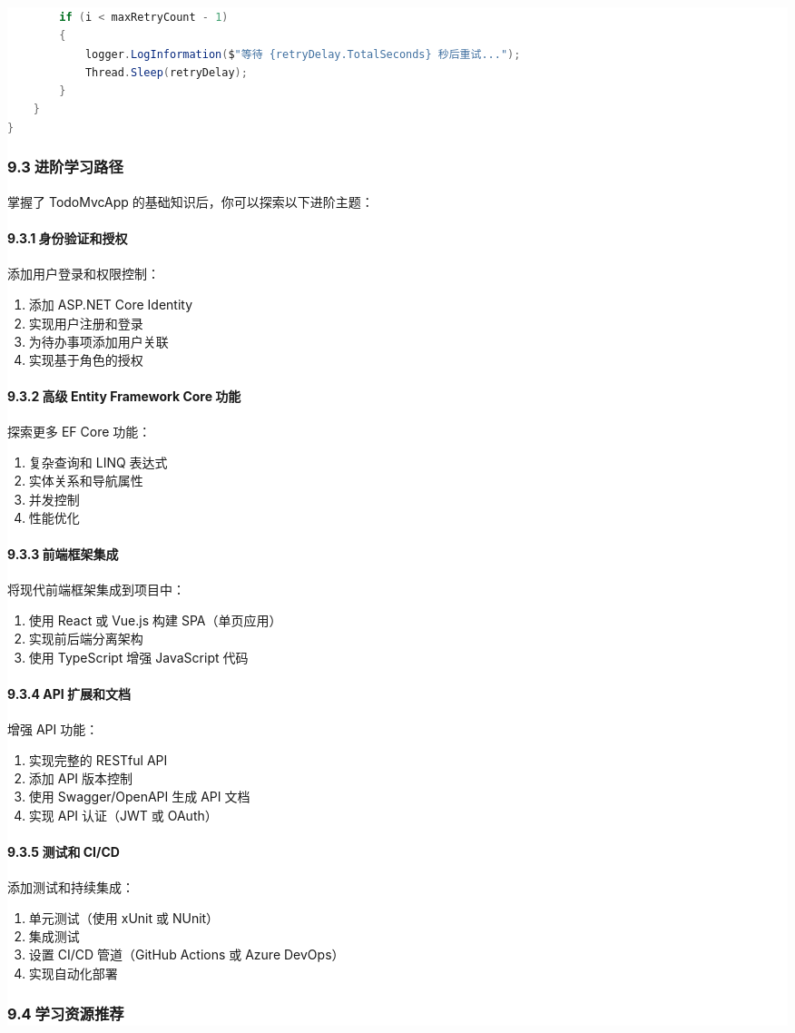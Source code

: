 ```csharp
        if (i < maxRetryCount - 1)
        {
            logger.LogInformation($"等待 {retryDelay.TotalSeconds} 秒后重试...");
            Thread.Sleep(retryDelay);
        }
    }
}
```

### 9.3 进阶学习路径

掌握了 TodoMvcApp 的基础知识后，你可以探索以下进阶主题：

#### 9.3.1 身份验证和授权

添加用户登录和权限控制：
1. 添加 ASP.NET Core Identity
2. 实现用户注册和登录
3. 为待办事项添加用户关联
4. 实现基于角色的授权

#### 9.3.2 高级 Entity Framework Core 功能

探索更多 EF Core 功能：
1. 复杂查询和 LINQ 表达式
2. 实体关系和导航属性
3. 并发控制
4. 性能优化

#### 9.3.3 前端框架集成

将现代前端框架集成到项目中：
1. 使用 React 或 Vue.js 构建 SPA（单页应用）
2. 实现前后端分离架构
3. 使用 TypeScript 增强 JavaScript 代码

#### 9.3.4 API 扩展和文档

增强 API 功能：
1. 实现完整的 RESTful API
2. 添加 API 版本控制
3. 使用 Swagger/OpenAPI 生成 API 文档
4. 实现 API 认证（JWT 或 OAuth）

#### 9.3.5 测试和 CI/CD

添加测试和持续集成：
1. 单元测试（使用 xUnit 或 NUnit）
2. 集成测试
3. 设置 CI/CD 管道（GitHub Actions 或 Azure DevOps）
4. 实现自动化部署

### 9.4 学习资源推荐
